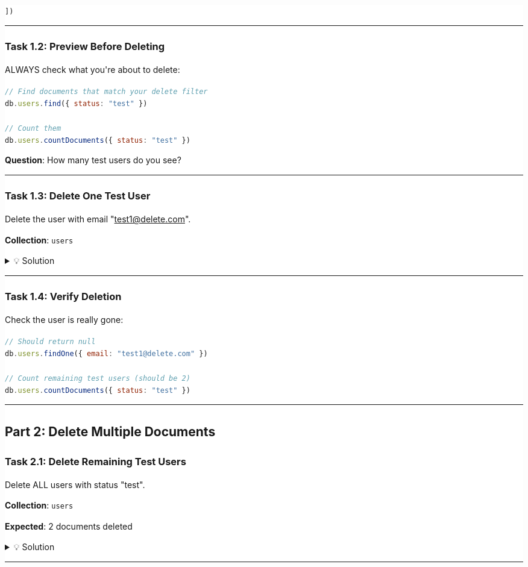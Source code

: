 ```javascript
])
```

---

### Task 1.2: Preview Before Deleting

ALWAYS check what you're about to delete:

```javascript
// Find documents that match your delete filter
db.users.find({ status: "test" })

// Count them
db.users.countDocuments({ status: "test" })
```

**Question**: How many test users do you see?

---

### Task 1.3: Delete One Test User

Delete the user with email "test1@delete.com".

**Collection**: `users`

<details><summary>💡 Solution</summary></details>

---

### Task 1.4: Verify Deletion

Check the user is really gone:

```javascript
// Should return null
db.users.findOne({ email: "test1@delete.com" })

// Count remaining test users (should be 2)
db.users.countDocuments({ status: "test" })
```

---

## Part 2: Delete Multiple Documents

### Task 2.1: Delete Remaining Test Users

Delete ALL users with status "test".

**Collection**: `users`

**Expected**: 2 documents deleted

<details><summary>💡 Solution</summary></details>

---
